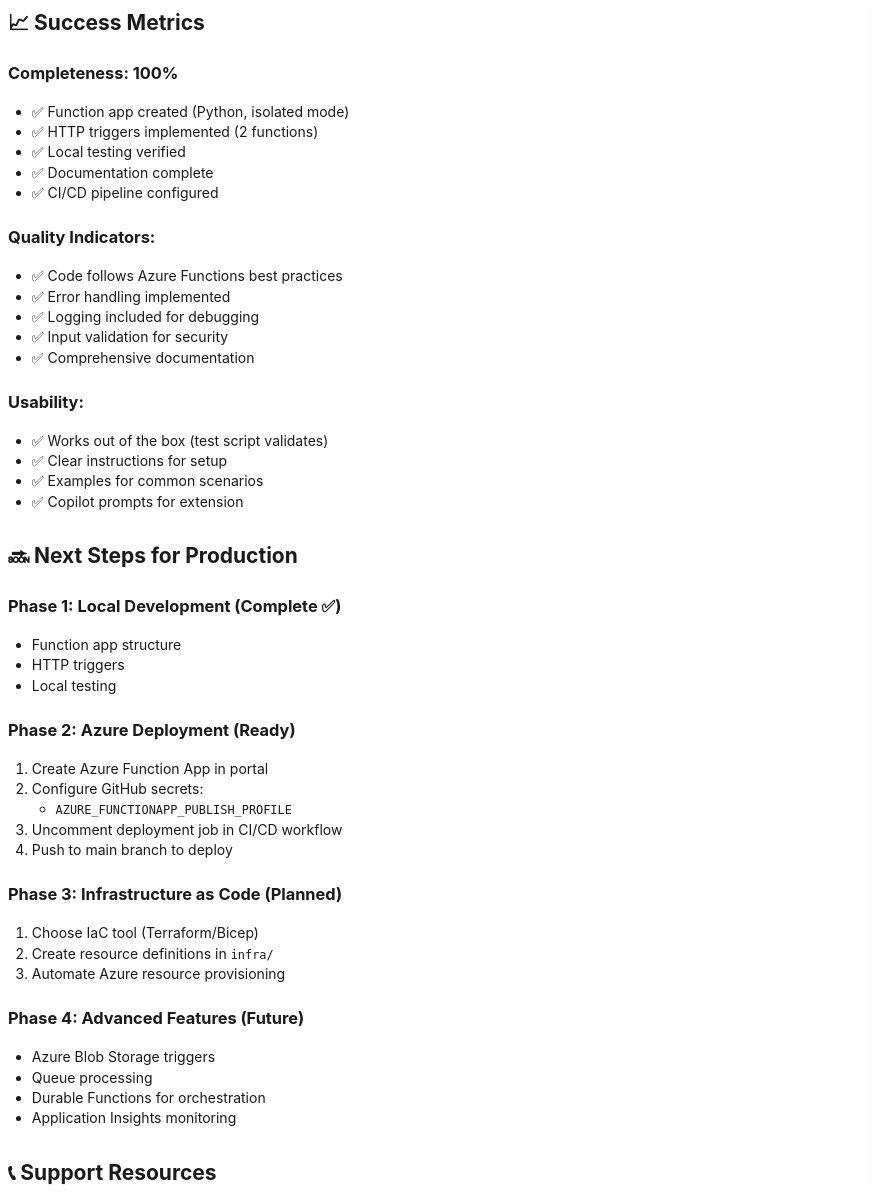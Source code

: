 ## 📈 Success Metrics

### Completeness: 100%
- ✅ Function app created (Python, isolated mode)
- ✅ HTTP triggers implemented (2 functions)
- ✅ Local testing verified
- ✅ Documentation complete
- ✅ CI/CD pipeline configured

### Quality Indicators:
- ✅ Code follows Azure Functions best practices
- ✅ Error handling implemented
- ✅ Logging included for debugging
- ✅ Input validation for security
- ✅ Comprehensive documentation

### Usability:
- ✅ Works out of the box (test script validates)
- ✅ Clear instructions for setup
- ✅ Examples for common scenarios
- ✅ Copilot prompts for extension

## 🔜 Next Steps for Production

### Phase 1: Local Development (Complete ✅)
- Function app structure
- HTTP triggers
- Local testing

### Phase 2: Azure Deployment (Ready)
1. Create Azure Function App in portal
2. Configure GitHub secrets:
   - `AZURE_FUNCTIONAPP_PUBLISH_PROFILE`
3. Uncomment deployment job in CI/CD workflow
4. Push to main branch to deploy

### Phase 3: Infrastructure as Code (Planned)
1. Choose IaC tool (Terraform/Bicep)
2. Create resource definitions in `infra/`
3. Automate Azure resource provisioning

### Phase 4: Advanced Features (Future)
- Azure Blob Storage triggers
- Queue processing
- Durable Functions for orchestration
- Application Insights monitoring

## 📞 Support Resources
